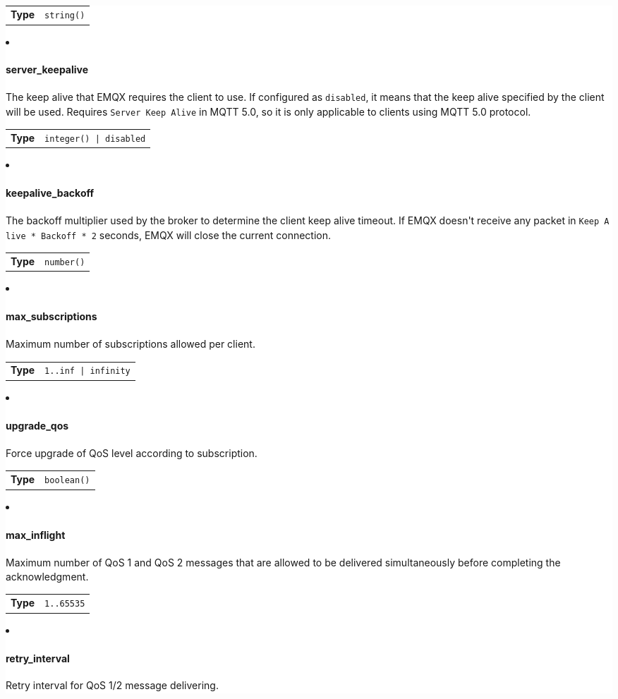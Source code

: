 <table>
<tbody>
<tr><td><strong>Type</strong></td><td><code>string()</code></td></tr></tbody>
</table>
</li>
<li>
<h4>server_keepalive</h4>
The keep alive that EMQX requires the client to use. If configured as <code>disabled</code>, it means that the keep alive specified by the client will be used. Requires <code>Server Keep Alive</code> in MQTT 5.0, so it is only applicable to clients using MQTT 5.0 protocol.

<table>
<tbody>
<tr><td><strong>Type</strong></td><td><code>integer() | disabled</code></td></tr></tbody>
</table>
</li>
<li>
<h4>keepalive_backoff</h4>
The backoff multiplier used by the broker to determine the client keep alive timeout. If EMQX doesn't receive any packet in <code>Keep Alive * Backoff * 2</code> seconds, EMQX will close the current connection.

<table>
<tbody>
<tr><td><strong>Type</strong></td><td><code>number()</code></td></tr></tbody>
</table>
</li>
<li>
<h4>max_subscriptions</h4>
Maximum number of subscriptions allowed per client.

<table>
<tbody>
<tr><td><strong>Type</strong></td><td><code>1..inf | infinity</code></td></tr></tbody>
</table>
</li>
<li>
<h4>upgrade_qos</h4>
Force upgrade of QoS level according to subscription.

<table>
<tbody>
<tr><td><strong>Type</strong></td><td><code>boolean()</code></td></tr></tbody>
</table>
</li>
<li>
<h4>max_inflight</h4>
Maximum number of QoS 1 and QoS 2 messages that are allowed to be delivered simultaneously before completing the acknowledgment.

<table>
<tbody>
<tr><td><strong>Type</strong></td><td><code>1..65535</code></td></tr></tbody>
</table>
</li>
<li>
<h4>retry_interval</h4>
Retry interval for QoS 1/2 message delivering.

